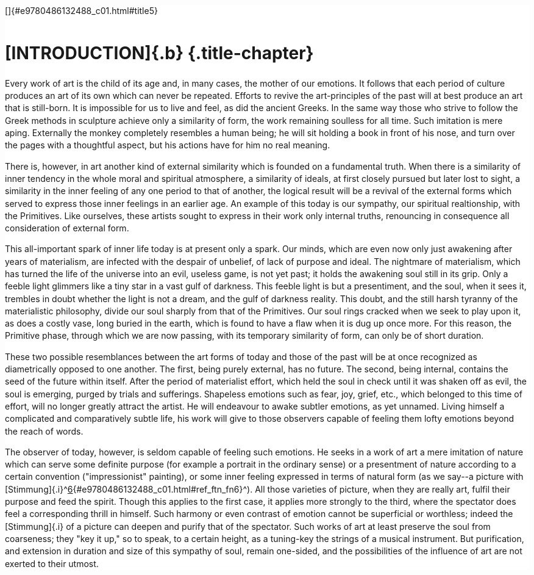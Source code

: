 []{#e9780486132488_c01.html#title5}

# [INTRODUCTION]{.b} {.title-chapter}

Every work of art is the child of its age and, in many cases, the mother of our emotions. It follows that each period of culture produces an art of its own which can never be repeated. Efforts to revive the art-principles of the past will at best produce an art that is still-born. It is impossible for us to live and feel, as did the ancient Greeks. In the same way those who strive to follow the Greek methods in sculpture achieve only a similarity of form, the work remaining soulless for all time. Such imitation is mere aping. Externally the monkey completely resembles a human being; he will sit holding a book in front of his nose, and turn over the pages with a thoughtful aspect, but his actions have for him no real meaning.

There is, however, in art another kind of external similarity which is founded on a fundamental truth. When there is a similarity of inner tendency in the whole moral and spiritual atmosphere, a similarity of ideals, at first closely pursued but later lost to sight, a similarity in the inner feeling of any one period to that of another, the logical result will be a revival of the external forms which served to express those inner feelings in an earlier age. An example of this today is our sympathy, our spiritual realtionship, with the Primitives. Like ourselves, these artists sought to express in their work only internal truths, renouncing in consequence all consideration of external form.

This all-important spark of inner life today is at present only a spark. Our minds, which are even now only just awakening after years of materialism, are infected with the despair of unbelief, of lack of purpose and ideal. The nightmare of materialism, which has turned the life of the universe into an evil, useless game, is not yet past; it holds the awakening soul still in its grip. Only a feeble light glimmers like a tiny star in a vast gulf of darkness. This feeble light is but a presentiment, and the soul, when it sees it, trembles in doubt whether the light is not a dream, and the gulf of darkness reality. This doubt, and the still harsh tyranny of the materialistic philosophy, divide our soul sharply from that of the Primitives. Our soul rings cracked when we seek to play upon it, as does a costly vase, long buried in the earth, which is found to have a flaw when it is dug up once more. For this reason, the Primitive phase, through which we are now passing, with its temporary similarity of form, can only be of short duration.

These two possible resemblances between the art forms of today and those of the past will be at once recognized as diametrically opposed to one another. The first, being purely external, has no future. The second, being internal, contains the seed of the future within itself. After the period of materialist effort, which held the soul in check until it was shaken off as evil, the soul is emerging, purged by trials and sufferings. Shapeless emotions such as fear, joy, grief, etc., which belonged to this time of effort, will no longer greatly attract the artist. He will endeavour to awake subtler emotions, as yet unnamed. Living himself a complicated and comparatively subtle life, his work will give to those observers capable of feeling them lofty emotions beyond the reach of words.

The observer of today, however, is seldom capable of feeling such emotions. He seeks in a work of art a mere imitation of nature which can serve some definite purpose (for example a portrait in the ordinary sense) or a presentment of nature according to a certain convention ("impressionist" painting), or some inner feeling expressed in terms of natural form (as we say--a picture with [Stimmung]{.i}^[6](#e9780486132488_ftn01.html#ftn_fn6){#e9780486132488_c01.html#ref_ftn_fn6}^). All those varieties of picture, when they are really art, fulfil their purpose and feed the spirit. Though this applies to the first case, it applies more strongly to the third, where the spectator does feel a corresponding thrill in himself. Such harmony or even contrast of emotion cannot be superficial or worthless; indeed the [Stimmung]{.i} of a picture can deepen and purify that of the spectator. Such works of art at least preserve the soul from coarseness; they "key it up," so to speak, to a certain height, as a tuning-key the strings of a musical instrument. But purification, and extension in duration and size of this sympathy of soul, remain one-sided, and the possibilities of the influence of art are not exerted to their utmost.
